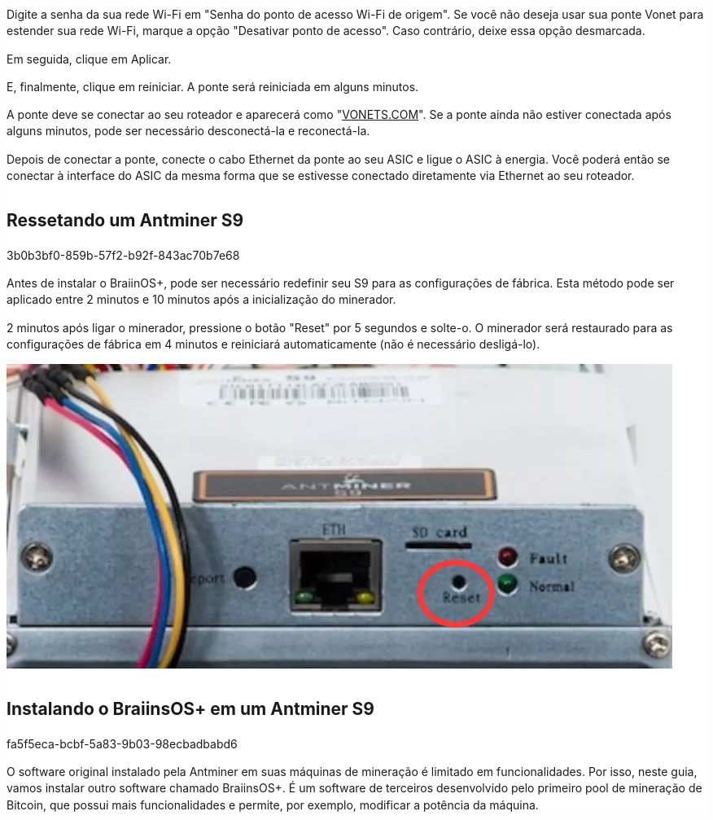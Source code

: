 
Digite a senha da sua rede Wi-Fi em "Senha do ponto de acesso Wi-Fi de origem".
Se você não deseja usar sua ponte Vonet para estender sua rede Wi-Fi, marque a opção "Desativar ponto de acesso". Caso contrário, deixe essa opção desmarcada.

Em seguida, clique em Aplicar.

E, finalmente, clique em reiniciar. A ponte será reiniciada em alguns minutos.

A ponte deve se conectar ao seu roteador e aparecerá como "[VONETS.COM](http://vonets.com/)".
Se a ponte ainda não estiver conectada após alguns minutos, pode ser necessário desconectá-la e reconectá-la.

Depois de conectar a ponte, conecte o cabo Ethernet da ponte ao seu ASIC e ligue o ASIC à energia. Você poderá então se conectar à interface do ASIC da mesma forma que se estivesse conectado diretamente via Ethernet ao seu roteador.

## Ressetando um Antminer S9
<chapterId>3b0b3bf0-859b-57f2-b92f-843ac70b7e68</chapterId>

Antes de instalar o BraiinOS+, pode ser necessário redefinir seu S9 para as configurações de fábrica.
Esta método pode ser aplicado entre 2 minutos e 10 minutos após a inicialização do minerador.

2 minutos após ligar o minerador, pressione o botão "Reset" por 5 segundos e solte-o. O minerador será restaurado para as configurações de fábrica em 4 minutos e reiniciará automaticamente (não é necessário desligá-lo).

![imagem](assets/software/1.webp)

## Instalando o BraiinsOS+ em um Antminer S9
<chapterId>fa5f5eca-bcbf-5a83-9b03-98ecbadbabd6</chapterId>

O software original instalado pela Antminer em suas máquinas de mineração é limitado em funcionalidades. Por isso, neste guia, vamos instalar outro software chamado BraiinsOS+. É um software de terceiros desenvolvido pelo primeiro pool de mineração de Bitcoin, que possui mais funcionalidades e permite, por exemplo, modificar a potência da máquina.
